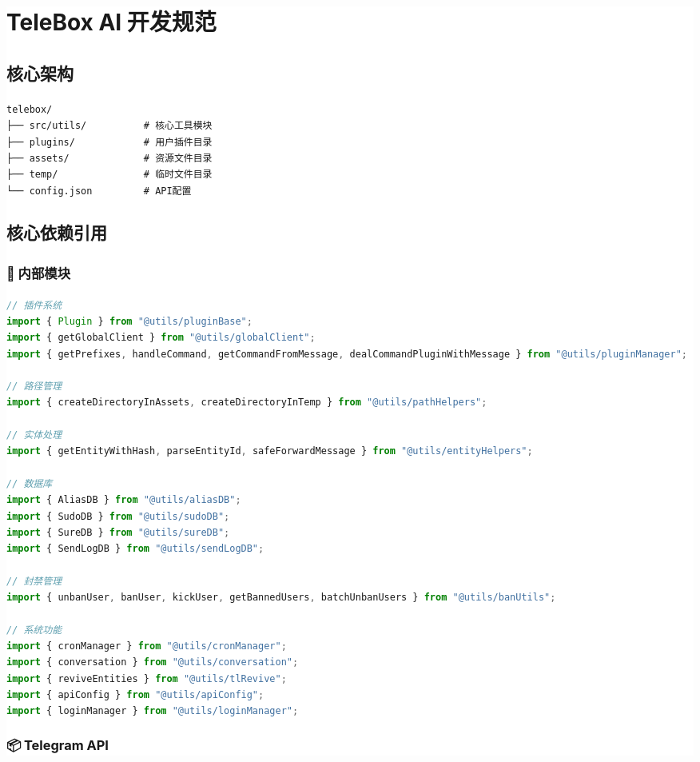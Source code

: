 # TeleBox AI 开发规范

## 核心架构

```
telebox/
├── src/utils/          # 核心工具模块
├── plugins/            # 用户插件目录  
├── assets/             # 资源文件目录
├── temp/               # 临时文件目录
└── config.json         # API配置
```


## 核心依赖引用

### 🔧 内部模块

```typescript
// 插件系统
import { Plugin } from "@utils/pluginBase";
import { getGlobalClient } from "@utils/globalClient";
import { getPrefixes, handleCommand, getCommandFromMessage, dealCommandPluginWithMessage } from "@utils/pluginManager";

// 路径管理
import { createDirectoryInAssets, createDirectoryInTemp } from "@utils/pathHelpers";

// 实体处理  
import { getEntityWithHash, parseEntityId, safeForwardMessage } from "@utils/entityHelpers";

// 数据库
import { AliasDB } from "@utils/aliasDB";
import { SudoDB } from "@utils/sudoDB";
import { SureDB } from "@utils/sureDB";
import { SendLogDB } from "@utils/sendLogDB";

// 封禁管理
import { unbanUser, banUser, kickUser, getBannedUsers, batchUnbanUsers } from "@utils/banUtils";

// 系统功能
import { cronManager } from "@utils/cronManager";
import { conversation } from "@utils/conversation";
import { reviveEntities } from "@utils/tlRevive";
import { apiConfig } from "@utils/apiConfig";
import { loginManager } from "@utils/loginManager";
```

### 📦 Telegram API
